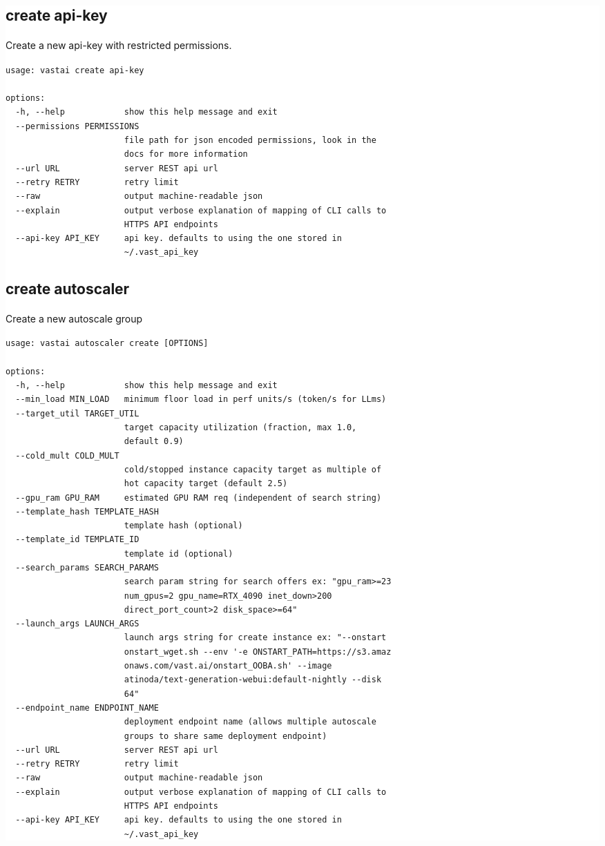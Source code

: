 ## create api-key

Create a new api-key with restricted permissions.

```text Text theme={null}
usage: vastai create api-key

options:
  -h, --help            show this help message and exit
  --permissions PERMISSIONS
                        file path for json encoded permissions, look in the
                        docs for more information
  --url URL             server REST api url
  --retry RETRY         retry limit
  --raw                 output machine-readable json
  --explain             output verbose explanation of mapping of CLI calls to
                        HTTPS API endpoints
  --api-key API_KEY     api key. defaults to using the one stored in
                        ~/.vast_api_key

```

## create autoscaler

Create a new autoscale group

```text Text theme={null}
usage: vastai autoscaler create [OPTIONS]

options:
  -h, --help            show this help message and exit
  --min_load MIN_LOAD   minimum floor load in perf units/s (token/s for LLms)
  --target_util TARGET_UTIL
                        target capacity utilization (fraction, max 1.0,
                        default 0.9)
  --cold_mult COLD_MULT
                        cold/stopped instance capacity target as multiple of
                        hot capacity target (default 2.5)
  --gpu_ram GPU_RAM     estimated GPU RAM req (independent of search string)
  --template_hash TEMPLATE_HASH
                        template hash (optional)
  --template_id TEMPLATE_ID
                        template id (optional)
  --search_params SEARCH_PARAMS
                        search param string for search offers ex: "gpu_ram>=23
                        num_gpus=2 gpu_name=RTX_4090 inet_down>200
                        direct_port_count>2 disk_space>=64"
  --launch_args LAUNCH_ARGS
                        launch args string for create instance ex: "--onstart
                        onstart_wget.sh --env '-e ONSTART_PATH=https://s3.amaz
                        onaws.com/vast.ai/onstart_OOBA.sh' --image
                        atinoda/text-generation-webui:default-nightly --disk
                        64"
  --endpoint_name ENDPOINT_NAME
                        deployment endpoint name (allows multiple autoscale
                        groups to share same deployment endpoint)
  --url URL             server REST api url
  --retry RETRY         retry limit
  --raw                 output machine-readable json
  --explain             output verbose explanation of mapping of CLI calls to
                        HTTPS API endpoints
  --api-key API_KEY     api key. defaults to using the one stored in
                        ~/.vast_api_key

```